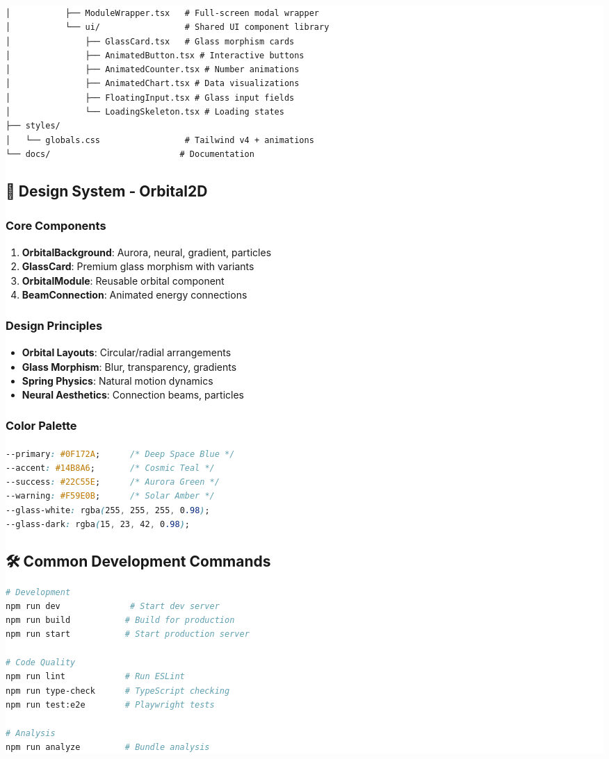 ```
│           ├── ModuleWrapper.tsx   # Full-screen modal wrapper
│           └── ui/                 # Shared UI component library
│               ├── GlassCard.tsx   # Glass morphism cards
│               ├── AnimatedButton.tsx # Interactive buttons
│               ├── AnimatedCounter.tsx # Number animations
│               ├── AnimatedChart.tsx # Data visualizations
│               ├── FloatingInput.tsx # Glass input fields
│               └── LoadingSkeleton.tsx # Loading states
├── styles/
│   └── globals.css                 # Tailwind v4 + animations
└── docs/                          # Documentation
```

## 🎨 Design System - Orbital2D

### Core Components
1. **OrbitalBackground**: Aurora, neural, gradient, particles
2. **GlassCard**: Premium glass morphism with variants
3. **OrbitalModule**: Reusable orbital component
4. **BeamConnection**: Animated energy connections

### Design Principles
- **Orbital Layouts**: Circular/radial arrangements
- **Glass Morphism**: Blur, transparency, gradients
- **Spring Physics**: Natural motion dynamics
- **Neural Aesthetics**: Connection beams, particles

### Color Palette
```css
--primary: #0F172A;      /* Deep Space Blue */
--accent: #14B8A6;       /* Cosmic Teal */
--success: #22C55E;      /* Aurora Green */
--warning: #F59E0B;      /* Solar Amber */
--glass-white: rgba(255, 255, 255, 0.98);
--glass-dark: rgba(15, 23, 42, 0.98);
```

## 🛠️ Common Development Commands

```bash
# Development
npm run dev              # Start dev server
npm run build           # Build for production
npm run start           # Start production server

# Code Quality
npm run lint            # Run ESLint
npm run type-check      # TypeScript checking
npm run test:e2e        # Playwright tests

# Analysis
npm run analyze         # Bundle analysis
```
